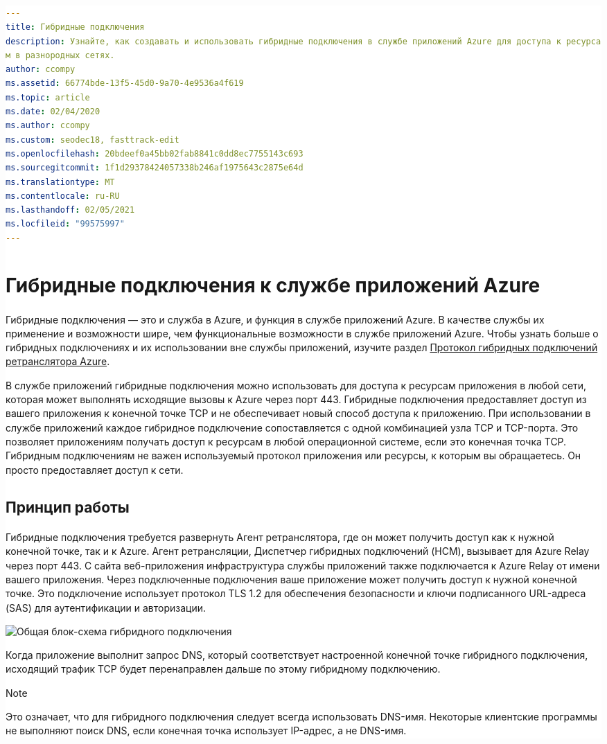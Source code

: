 ```yaml
---
title: Гибридные подключения
description: Узнайте, как создавать и использовать гибридные подключения в службе приложений Azure для доступа к ресурсам в разнородных сетях.
author: ccompy
ms.assetid: 66774bde-13f5-45d0-9a70-4e9536a4f619
ms.topic: article
ms.date: 02/04/2020
ms.author: ccompy
ms.custom: seodec18, fasttrack-edit
ms.openlocfilehash: 20bdeef0a45bb02fab8841c0dd8ec7755143c693
ms.sourcegitcommit: 1f1d29378424057338b246af1975643c2875e64d
ms.translationtype: MT
ms.contentlocale: ru-RU
ms.lasthandoff: 02/05/2021
ms.locfileid: "99575997"
---
```

# <a name="azure-app-service-hybrid-connections"></a>Гибридные подключения к службе приложений Azure

Гибридные подключения — это и служба в Azure, и функция в службе приложений Azure. В качестве службы их применение и возможности шире, чем функциональные возможности в службе приложений Azure. Чтобы узнать больше о гибридных подключениях и их использовании вне службы приложений, изучите раздел [Протокол гибридных подключений ретранслятора Azure][HCService].

В службе приложений гибридные подключения можно использовать для доступа к ресурсам приложения в любой сети, которая может выполнять исходящие вызовы к Azure через порт 443. Гибридные подключения предоставляет доступ из вашего приложения к конечной точке TCP и не обеспечивает новый способ доступа к приложению. При использовании в службе приложений каждое гибридное подключение сопоставляется с одной комбинацией узла TCP и TCP-порта. Это позволяет приложениям получать доступ к ресурсам в любой операционной системе, если это конечная точка TCP. Гибридным подключениям не важен используемый протокол приложения или ресурсы, к которым вы обращаетесь. Он просто предоставляет доступ к сети.  

## <a name="how-it-works"></a>Принцип работы ##
Гибридные подключения требуется развернуть Агент ретранслятора, где он может получить доступ как к нужной конечной точке, так и к Azure. Агент ретрансляции, Диспетчер гибридных подключений (HCM), вызывает для Azure Relay через порт 443. С сайта веб-приложения инфраструктура службы приложений также подключается к Azure Relay от имени вашего приложения. Через подключенные подключения ваше приложение может получить доступ к нужной конечной точке. Это подключение использует протокол TLS 1.2 для обеспечения безопасности и ключи подписанного URL-адреса (SAS) для аутентификации и авторизации.    

![Общая блок-схема гибридного подключения][1]

Когда приложение выполнит запрос DNS, который соответствует настроенной конечной точке гибридного подключения, исходящий трафик TCP будет перенаправлен дальше по этому гибридному подключению.  

> [!NOTE]
> Это означает, что для гибридного подключения следует всегда использовать DNS-имя. Некоторые клиентские программы не выполняют поиск DNS, если конечная точка использует IP-адрес, а не DNS-имя. 
>


[1]: ./media/app-service-hybrid-connections/hybridconn-connectiondiagram.png
[2]: ./media/app-service-hybrid-connections/hybridconn-portal.png
[3]: ./media/app-service-hybrid-connections/hybridconn-addhc.png
[4]: ./media/app-service-hybrid-connections/hybridconn-createhc.png
[5]: ./media/app-service-hybrid-connections/hybridconn-properties.png
[6]: ./media/app-service-hybrid-connections/hybridconn-aspproperties.png
[7]: ./media/app-service-hybrid-connections/hybridconn-hcm.png
[8]: ./media/app-service-hybrid-connections/hybridconn-hcmadd.png
[9]: ./media/app-service-hybrid-connections/hybridconn-hcmadded.png
[10]: ./media/app-service-hybrid-connections/hybridconn-hcmdetails.png
[11]: ./media/app-service-hybrid-connections/hybridconn-manual.png
[12]: ./media/app-service-hybrid-connections/hybridconn-bt.png
[HCService]: /azure/service-bus-relay/relay-hybrid-connections-protocol/
[portal]: https://portal.azure.com/
[oldhc]: /azure/biztalk-services/integration-hybrid-connection-overview/
[sbpricing]: https://azure.microsoft.com/pricing/details/service-bus/
[armclient]: https://github.com/projectkudu/ARMClient/